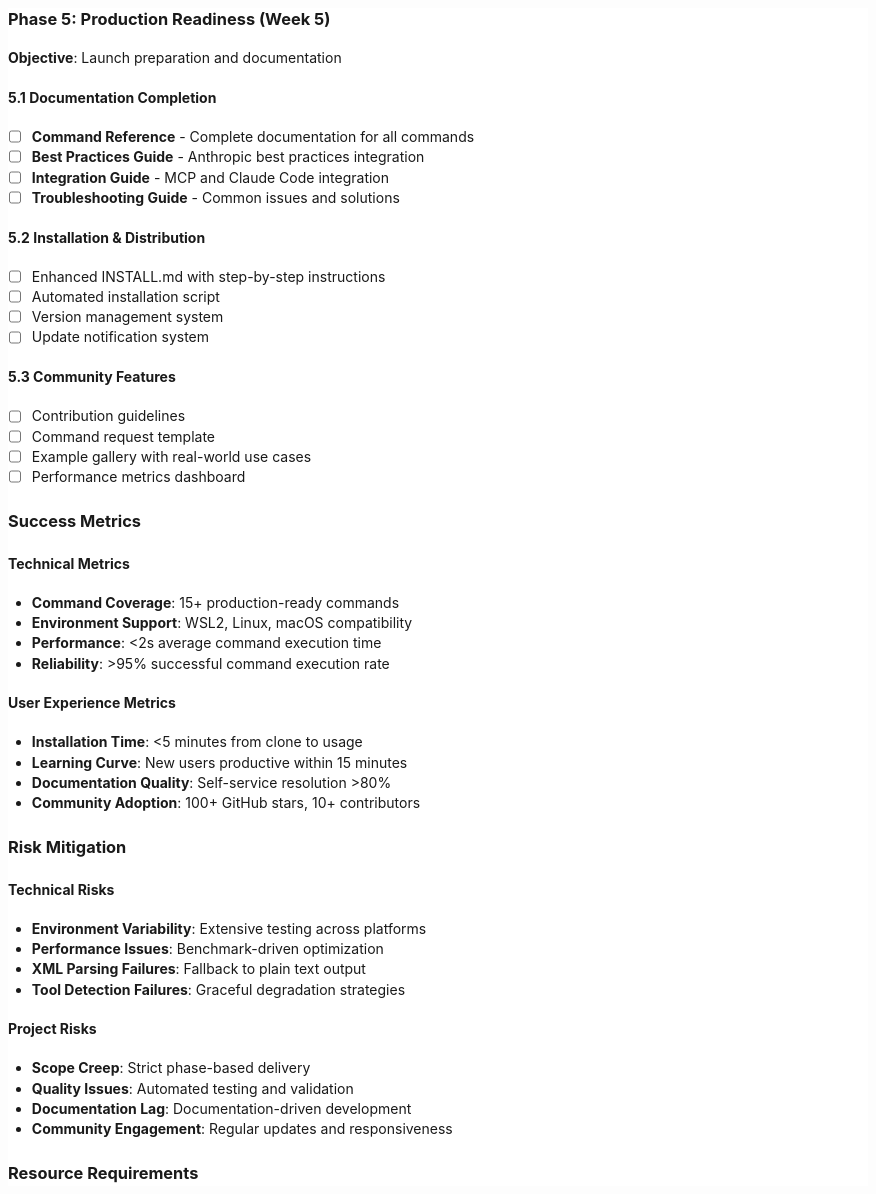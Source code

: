 ### Phase 5: Production Readiness (Week 5)
**Objective**: Launch preparation and documentation

#### 5.1 Documentation Completion
- [ ] **Command Reference** - Complete documentation for all commands
- [ ] **Best Practices Guide** - Anthropic best practices integration
- [ ] **Integration Guide** - MCP and Claude Code integration
- [ ] **Troubleshooting Guide** - Common issues and solutions

#### 5.2 Installation & Distribution
- [ ] Enhanced INSTALL.md with step-by-step instructions
- [ ] Automated installation script
- [ ] Version management system
- [ ] Update notification system

#### 5.3 Community Features
- [ ] Contribution guidelines
- [ ] Command request template
- [ ] Example gallery with real-world use cases
- [ ] Performance metrics dashboard

### Success Metrics

#### Technical Metrics
- **Command Coverage**: 15+ production-ready commands
- **Environment Support**: WSL2, Linux, macOS compatibility
- **Performance**: <2s average command execution time
- **Reliability**: >95% successful command execution rate

#### User Experience Metrics
- **Installation Time**: <5 minutes from clone to usage
- **Learning Curve**: New users productive within 15 minutes
- **Documentation Quality**: Self-service resolution >80%
- **Community Adoption**: 100+ GitHub stars, 10+ contributors

### Risk Mitigation

#### Technical Risks
- **Environment Variability**: Extensive testing across platforms
- **Performance Issues**: Benchmark-driven optimization
- **XML Parsing Failures**: Fallback to plain text output
- **Tool Detection Failures**: Graceful degradation strategies

#### Project Risks
- **Scope Creep**: Strict phase-based delivery
- **Quality Issues**: Automated testing and validation
- **Documentation Lag**: Documentation-driven development
- **Community Engagement**: Regular updates and responsiveness

### Resource Requirements
